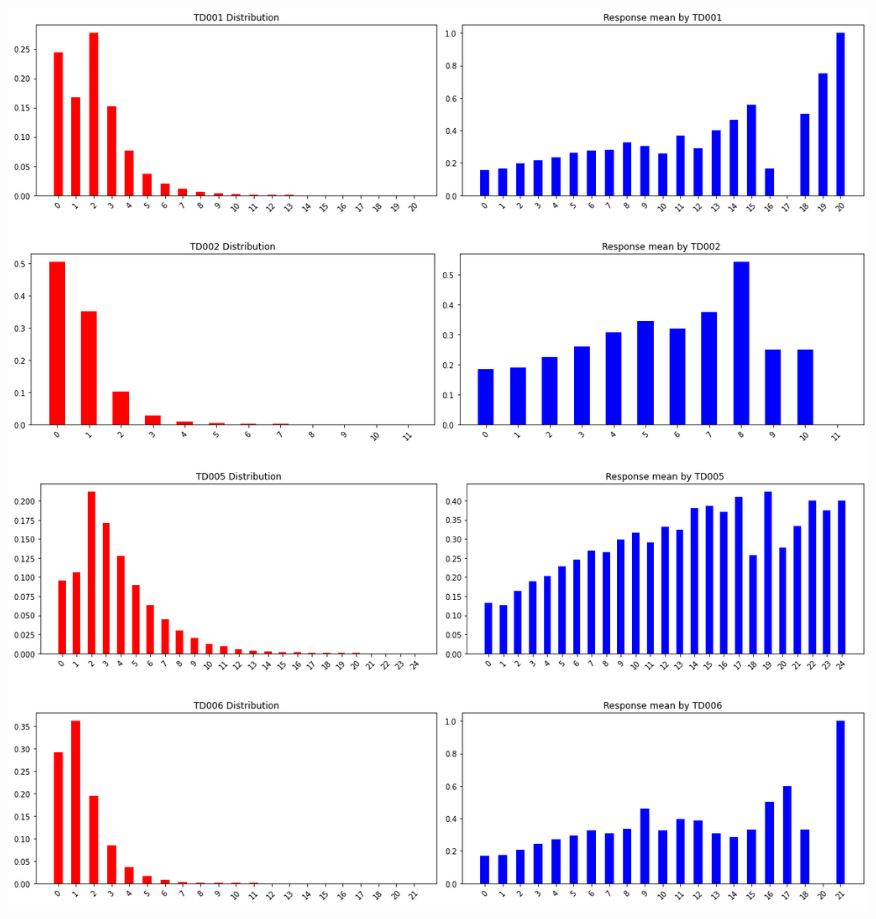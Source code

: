 

![png](/assets/img/sampling_rf/output_55_8.png)



![png](/assets/img/sampling_rf/output_55_9.png)



![png](/assets/img/sampling_rf/output_55_10.png)



![png](/assets/img/sampling_rf/output_55_11.png)
